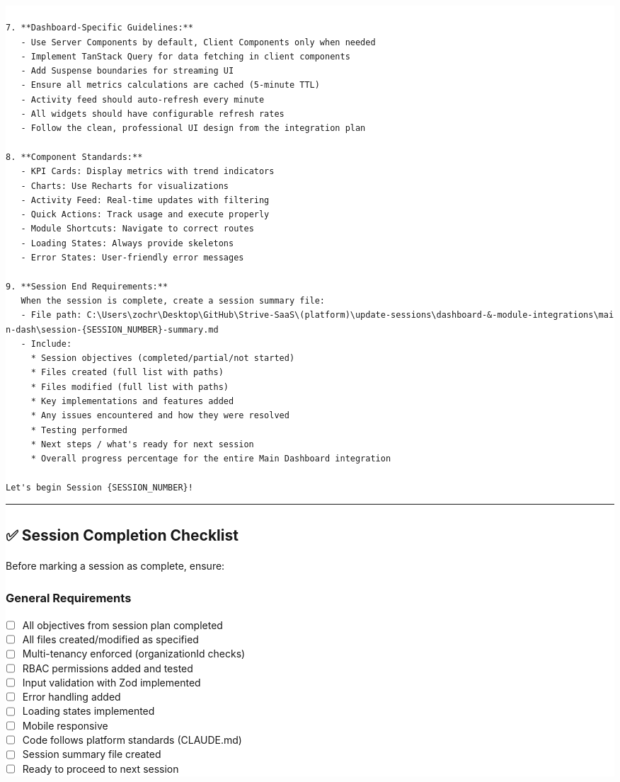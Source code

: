 ```

7. **Dashboard-Specific Guidelines:**
   - Use Server Components by default, Client Components only when needed
   - Implement TanStack Query for data fetching in client components
   - Add Suspense boundaries for streaming UI
   - Ensure all metrics calculations are cached (5-minute TTL)
   - Activity feed should auto-refresh every minute
   - All widgets should have configurable refresh rates
   - Follow the clean, professional UI design from the integration plan

8. **Component Standards:**
   - KPI Cards: Display metrics with trend indicators
   - Charts: Use Recharts for visualizations
   - Activity Feed: Real-time updates with filtering
   - Quick Actions: Track usage and execute properly
   - Module Shortcuts: Navigate to correct routes
   - Loading States: Always provide skeletons
   - Error States: User-friendly error messages

9. **Session End Requirements:**
   When the session is complete, create a session summary file:
   - File path: C:\Users\zochr\Desktop\GitHub\Strive-SaaS\(platform)\update-sessions\dashboard-&-module-integrations\main-dash\session-{SESSION_NUMBER}-summary.md
   - Include:
     * Session objectives (completed/partial/not started)
     * Files created (full list with paths)
     * Files modified (full list with paths)
     * Key implementations and features added
     * Any issues encountered and how they were resolved
     * Testing performed
     * Next steps / what's ready for next session
     * Overall progress percentage for the entire Main Dashboard integration

Let's begin Session {SESSION_NUMBER}!
```

---

## ✅ Session Completion Checklist

Before marking a session as complete, ensure:

### General Requirements
- [ ] All objectives from session plan completed
- [ ] All files created/modified as specified
- [ ] Multi-tenancy enforced (organizationId checks)
- [ ] RBAC permissions added and tested
- [ ] Input validation with Zod implemented
- [ ] Error handling added
- [ ] Loading states implemented
- [ ] Mobile responsive
- [ ] Code follows platform standards (CLAUDE.md)
- [ ] Session summary file created
- [ ] Ready to proceed to next session
